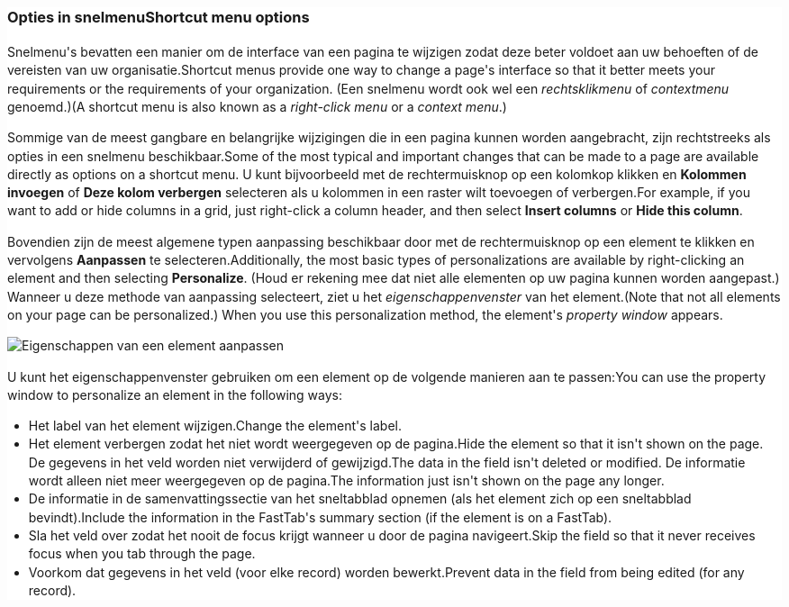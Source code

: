 ### <a name="shortcut-menu-options"></a><span data-ttu-id="690e0-183">Opties in snelmenu</span><span class="sxs-lookup"><span data-stu-id="690e0-183">Shortcut menu options</span></span>

<span data-ttu-id="690e0-184">Snelmenu's bevatten een manier om de interface van een pagina te wijzigen zodat deze beter voldoet aan uw behoeften of de vereisten van uw organisatie.</span><span class="sxs-lookup"><span data-stu-id="690e0-184">Shortcut menus provide one way to change a page's interface so that it better meets your requirements or the requirements of your organization.</span></span> <span data-ttu-id="690e0-185">(Een snelmenu wordt ook wel een *rechtsklikmenu* of *contextmenu* genoemd.)</span><span class="sxs-lookup"><span data-stu-id="690e0-185">(A shortcut menu is also known as a *right-click menu* or a *context menu*.)</span></span>

<span data-ttu-id="690e0-186">Sommige van de meest gangbare en belangrijke wijzigingen die in een pagina kunnen worden aangebracht, zijn rechtstreeks als opties in een snelmenu beschikbaar.</span><span class="sxs-lookup"><span data-stu-id="690e0-186">Some of the most typical and important changes that can be made to a page are available directly as options on a shortcut menu.</span></span> <span data-ttu-id="690e0-187">U kunt bijvoorbeeld met de rechtermuisknop op een kolomkop klikken en **Kolommen invoegen** of **Deze kolom verbergen** selecteren als u kolommen in een raster wilt toevoegen of verbergen.</span><span class="sxs-lookup"><span data-stu-id="690e0-187">For example, if you want to add or hide columns in a grid, just right-click a column header, and then select **Insert columns** or **Hide this column**.</span></span>

<span data-ttu-id="690e0-188">Bovendien zijn de meest algemene typen aanpassing beschikbaar door met de rechtermuisknop op een element te klikken en vervolgens **Aanpassen** te selecteren.</span><span class="sxs-lookup"><span data-stu-id="690e0-188">Additionally, the most basic types of personalizations are available by right-clicking an element and then selecting **Personalize**.</span></span> <span data-ttu-id="690e0-189">(Houd er rekening mee dat niet alle elementen op uw pagina kunnen worden aangepast.) Wanneer u deze methode van aanpassing selecteert, ziet u het *eigenschappenvenster* van het element.</span><span class="sxs-lookup"><span data-stu-id="690e0-189">(Note that not all elements on your page can be personalized.) When you use this personalization method, the element's *property window* appears.</span></span>

![Eigenschappen van een element aanpassen](./media/cli-element-property-window.png)

<span data-ttu-id="690e0-191">U kunt het eigenschappenvenster gebruiken om een element op de volgende manieren aan te passen:</span><span class="sxs-lookup"><span data-stu-id="690e0-191">You can use the property window to personalize an element in the following ways:</span></span>

- <span data-ttu-id="690e0-192">Het label van het element wijzigen.</span><span class="sxs-lookup"><span data-stu-id="690e0-192">Change the element's label.</span></span>
- <span data-ttu-id="690e0-193">Het element verbergen zodat het niet wordt weergegeven op de pagina.</span><span class="sxs-lookup"><span data-stu-id="690e0-193">Hide the element so that it isn't shown on the page.</span></span> <span data-ttu-id="690e0-194">De gegevens in het veld worden niet verwijderd of gewijzigd.</span><span class="sxs-lookup"><span data-stu-id="690e0-194">The data in the field isn't deleted or modified.</span></span> <span data-ttu-id="690e0-195">De informatie wordt alleen niet meer weergegeven op de pagina.</span><span class="sxs-lookup"><span data-stu-id="690e0-195">The information just isn't shown on the page any longer.</span></span>
- <span data-ttu-id="690e0-196">De informatie in de samenvattingssectie van het sneltabblad opnemen (als het element zich op een sneltabblad bevindt).</span><span class="sxs-lookup"><span data-stu-id="690e0-196">Include the information in the FastTab's summary section (if the element is on a FastTab).</span></span>
- <span data-ttu-id="690e0-197">Sla het veld over zodat het nooit de focus krijgt wanneer u door de pagina navigeert.</span><span class="sxs-lookup"><span data-stu-id="690e0-197">Skip the field so that it never receives focus when you tab through the page.</span></span>
- <span data-ttu-id="690e0-198">Voorkom dat gegevens in het veld (voor elke record) worden bewerkt.</span><span class="sxs-lookup"><span data-stu-id="690e0-198">Prevent data in the field from being edited (for any record).</span></span>
